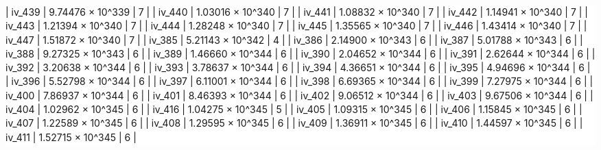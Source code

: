 | iv_439 | 9.74476 × 10^339 | 7 |
| iv_440 | 1.03016 × 10^340 | 7 |
| iv_441 | 1.08832 × 10^340 | 7 |
| iv_442 | 1.14941 × 10^340 | 7 |
| iv_443 | 1.21394 × 10^340 | 7 |
| iv_444 | 1.28248 × 10^340 | 7 |
| iv_445 | 1.35565 × 10^340 | 7 |
| iv_446 | 1.43414 × 10^340 | 7 |
| iv_447 | 1.51872 × 10^340 | 7 |
| iv_385 | 5.21143 × 10^342 | 4 |
| iv_386 | 2.14900 × 10^343 | 6 |
| iv_387 | 5.01788 × 10^343 | 6 |
| iv_388 | 9.27325 × 10^343 | 6 |
| iv_389 | 1.46660 × 10^344 | 6 |
| iv_390 | 2.04652 × 10^344 | 6 |
| iv_391 | 2.62644 × 10^344 | 6 |
| iv_392 | 3.20638 × 10^344 | 6 |
| iv_393 | 3.78637 × 10^344 | 6 |
| iv_394 | 4.36651 × 10^344 | 6 |
| iv_395 | 4.94696 × 10^344 | 6 |
| iv_396 | 5.52798 × 10^344 | 6 |
| iv_397 | 6.11001 × 10^344 | 6 |
| iv_398 | 6.69365 × 10^344 | 6 |
| iv_399 | 7.27975 × 10^344 | 6 |
| iv_400 | 7.86937 × 10^344 | 6 |
| iv_401 | 8.46393 × 10^344 | 6 |
| iv_402 | 9.06512 × 10^344 | 6 |
| iv_403 | 9.67506 × 10^344 | 6 |
| iv_404 | 1.02962 × 10^345 | 6 |
| iv_416 | 1.04275 × 10^345 | 5 |
| iv_405 | 1.09315 × 10^345 | 6 |
| iv_406 | 1.15845 × 10^345 | 6 |
| iv_407 | 1.22589 × 10^345 | 6 |
| iv_408 | 1.29595 × 10^345 | 6 |
| iv_409 | 1.36911 × 10^345 | 6 |
| iv_410 | 1.44597 × 10^345 | 6 |
| iv_411 | 1.52715 × 10^345 | 6 |